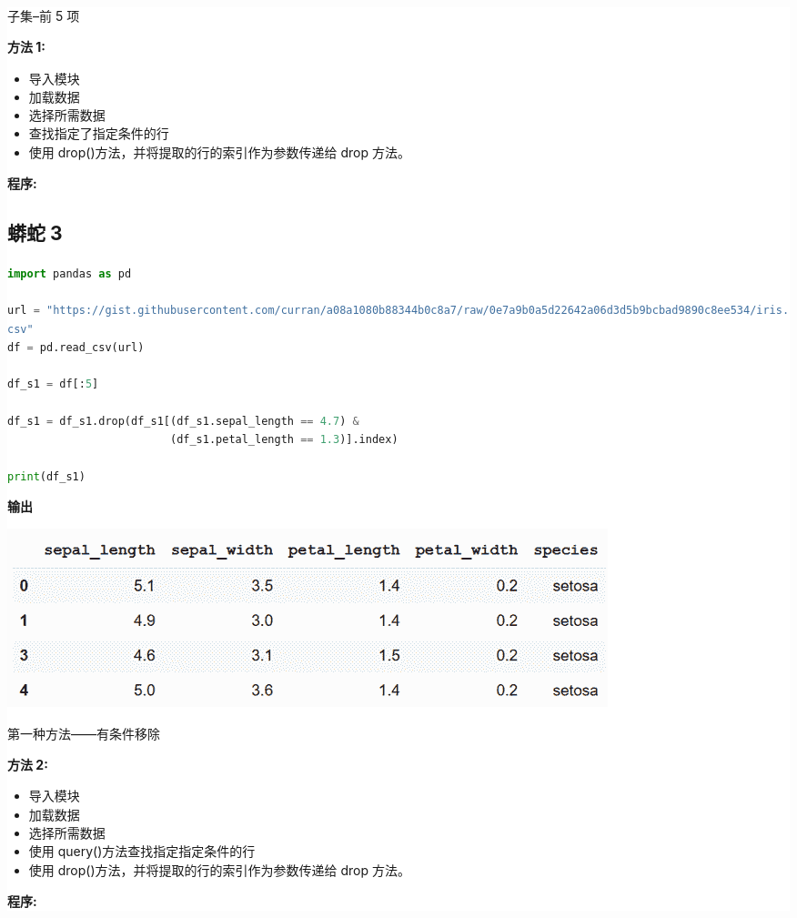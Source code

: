 子集–前 5 项

**方法 1:**

*   导入模块
*   加载数据
*   选择所需数据
*   查找指定了指定条件的行
*   使用 drop()方法，并将提取的行的索引作为参数传递给 drop 方法。

**程序:**

## 蟒蛇 3

```py
import pandas as pd

url = "https://gist.githubusercontent.com/curran/a08a1080b88344b0c8a7/raw/0e7a9b0a5d22642a06d3d5b9bcbad9890c8ee534/iris.csv"
df = pd.read_csv(url)

df_s1 = df[:5]

df_s1 = df_s1.drop(df_s1[(df_s1.sepal_length == 4.7) &
                         (df_s1.petal_length == 1.3)].index)

print(df_s1)
```

**输出**

![](img/c861acc94ea1201f4daeb425c48617c0.png)

第一种方法——有条件移除

**方法 2:**

*   导入模块
*   加载数据
*   选择所需数据
*   使用 query()方法查找指定指定条件的行
*   使用 drop()方法，并将提取的行的索引作为参数传递给 drop 方法。

**程序:**
